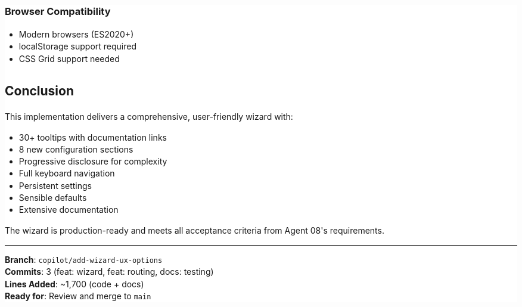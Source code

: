 ### Browser Compatibility
- Modern browsers (ES2020+)
- localStorage support required
- CSS Grid support needed

## Conclusion

This implementation delivers a comprehensive, user-friendly wizard with:
- 30+ tooltips with documentation links
- 8 new configuration sections
- Progressive disclosure for complexity
- Full keyboard navigation
- Persistent settings
- Sensible defaults
- Extensive documentation

The wizard is production-ready and meets all acceptance criteria from Agent 08's requirements.

---

**Branch**: `copilot/add-wizard-ux-options`  
**Commits**: 3 (feat: wizard, feat: routing, docs: testing)  
**Lines Added**: ~1,700 (code + docs)  
**Ready for**: Review and merge to `main`
